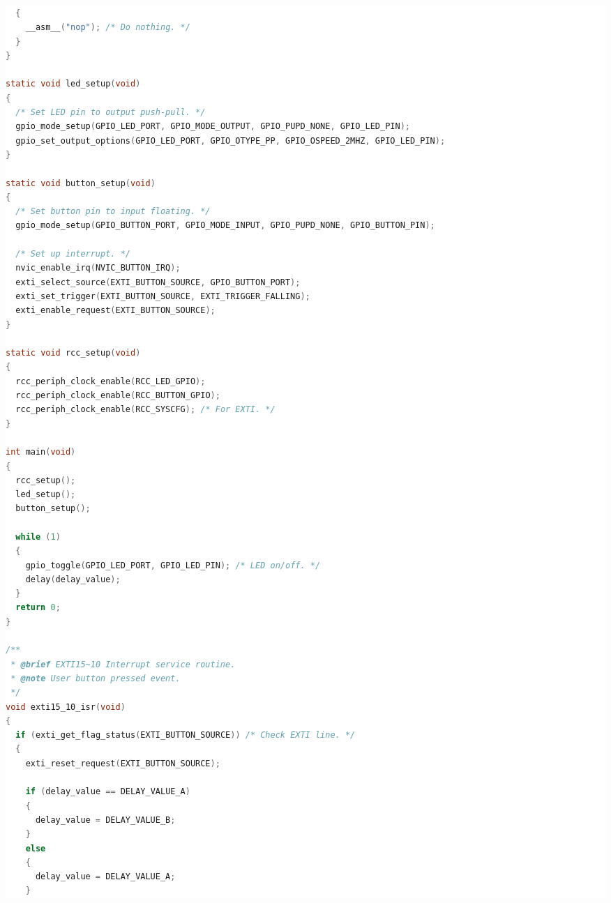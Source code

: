 ``` c
  {
    __asm__("nop"); /* Do nothing. */
  }
}

static void led_setup(void)
{
  /* Set LED pin to output push-pull. */
  gpio_mode_setup(GPIO_LED_PORT, GPIO_MODE_OUTPUT, GPIO_PUPD_NONE, GPIO_LED_PIN);
  gpio_set_output_options(GPIO_LED_PORT, GPIO_OTYPE_PP, GPIO_OSPEED_2MHZ, GPIO_LED_PIN);
}

static void button_setup(void)
{
  /* Set button pin to input floating. */
  gpio_mode_setup(GPIO_BUTTON_PORT, GPIO_MODE_INPUT, GPIO_PUPD_NONE, GPIO_BUTTON_PIN);

  /* Set up interrupt. */
  nvic_enable_irq(NVIC_BUTTON_IRQ);
  exti_select_source(EXTI_BUTTON_SOURCE, GPIO_BUTTON_PORT);
  exti_set_trigger(EXTI_BUTTON_SOURCE, EXTI_TRIGGER_FALLING);
  exti_enable_request(EXTI_BUTTON_SOURCE);
}

static void rcc_setup(void)
{
  rcc_periph_clock_enable(RCC_LED_GPIO);
  rcc_periph_clock_enable(RCC_BUTTON_GPIO);
  rcc_periph_clock_enable(RCC_SYSCFG); /* For EXTI. */
}

int main(void)
{
  rcc_setup();
  led_setup();
  button_setup();

  while (1)
  {
    gpio_toggle(GPIO_LED_PORT, GPIO_LED_PIN); /* LED on/off. */
    delay(delay_value);
  }
  return 0;
}

/**
 * @brief EXTI15~10 Interrupt service routine.
 * @note User button pressed event.
 */
void exti15_10_isr(void)
{
  if (exti_get_flag_status(EXTI_BUTTON_SOURCE)) /* Check EXTI line. */
  {
    exti_reset_request(EXTI_BUTTON_SOURCE);

    if (delay_value == DELAY_VALUE_A)
    {
      delay_value = DELAY_VALUE_B;
    }
    else
    {
      delay_value = DELAY_VALUE_A;
    }
```